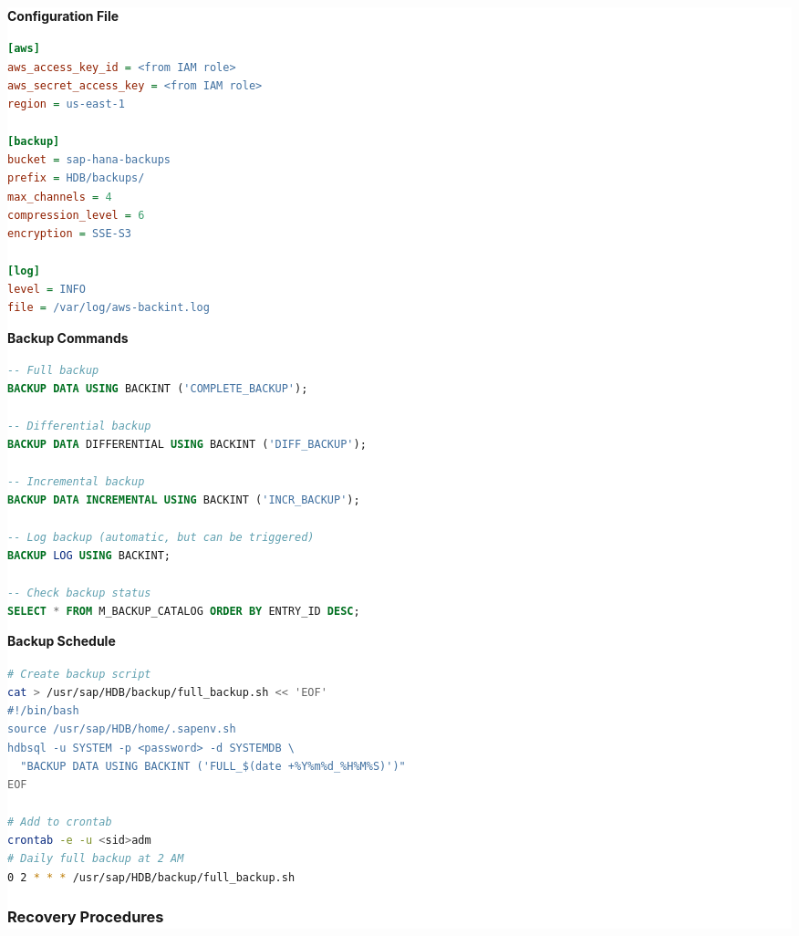 **Configuration File**
```ini
[aws]
aws_access_key_id = <from IAM role>
aws_secret_access_key = <from IAM role>
region = us-east-1

[backup]
bucket = sap-hana-backups
prefix = HDB/backups/
max_channels = 4
compression_level = 6
encryption = SSE-S3

[log]
level = INFO
file = /var/log/aws-backint.log
```

**Backup Commands**
```sql
-- Full backup
BACKUP DATA USING BACKINT ('COMPLETE_BACKUP');

-- Differential backup
BACKUP DATA DIFFERENTIAL USING BACKINT ('DIFF_BACKUP');

-- Incremental backup  
BACKUP DATA INCREMENTAL USING BACKINT ('INCR_BACKUP');

-- Log backup (automatic, but can be triggered)
BACKUP LOG USING BACKINT;

-- Check backup status
SELECT * FROM M_BACKUP_CATALOG ORDER BY ENTRY_ID DESC;
```

**Backup Schedule**
```bash
# Create backup script
cat > /usr/sap/HDB/backup/full_backup.sh << 'EOF'
#!/bin/bash
source /usr/sap/HDB/home/.sapenv.sh
hdbsql -u SYSTEM -p <password> -d SYSTEMDB \
  "BACKUP DATA USING BACKINT ('FULL_$(date +%Y%m%d_%H%M%S)')"
EOF

# Add to crontab
crontab -e -u <sid>adm
# Daily full backup at 2 AM
0 2 * * * /usr/sap/HDB/backup/full_backup.sh
```

### Recovery Procedures
